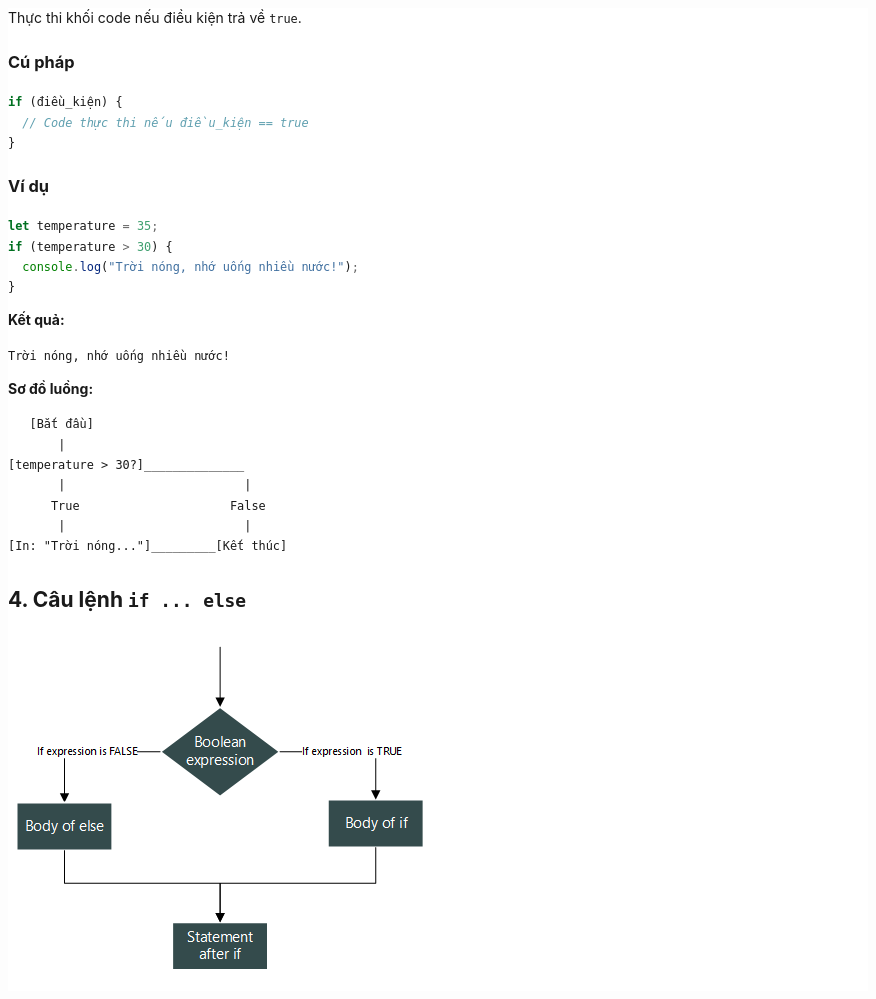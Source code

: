 Thực thi khối code nếu điều kiện trả về `true`.

### Cú pháp

```javascript
if (điều_kiện) {
  // Code thực thi nếu điều_kiện == true
}
```

### Ví dụ

```javascript
let temperature = 35;
if (temperature > 30) {
  console.log("Trời nóng, nhớ uống nhiều nước!");
}
```

**Kết quả:**

```
Trời nóng, nhớ uống nhiều nước!
```

**Sơ đồ luồng:**

```
   [Bắt đầu]
       |
[temperature > 30?]______________
       |                         |
      True                     False
       |                         |
[In: "Trời nóng..."]_________[Kết thúc]
```

## 4. Câu lệnh `if ... else`

![Ảnh 3](images/i_if-else.png)
